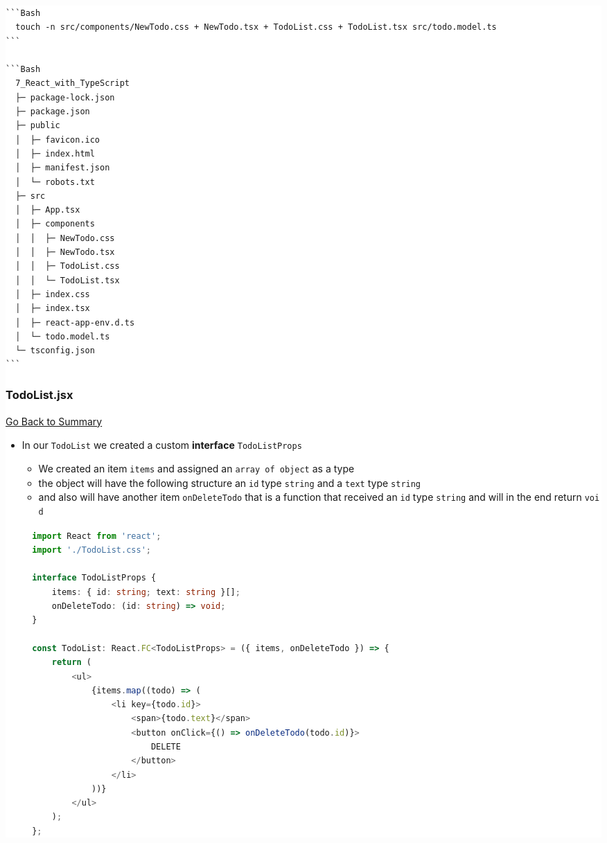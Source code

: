     ```Bash
      touch -n src/components/NewTodo.css + NewTodo.tsx + TodoList.css + TodoList.tsx src/todo.model.ts
    ```

    ```Bash
      7_React_with_TypeScript
      ├─ package-lock.json
      ├─ package.json
      ├─ public
      │  ├─ favicon.ico
      │  ├─ index.html
      │  ├─ manifest.json
      │  └─ robots.txt
      ├─ src
      │  ├─ App.tsx
      │  ├─ components
      │  │  ├─ NewTodo.css
      │  │  ├─ NewTodo.tsx
      │  │  ├─ TodoList.css
      │  │  └─ TodoList.tsx
      │  ├─ index.css
      │  ├─ index.tsx
      │  ├─ react-app-env.d.ts
      │  └─ todo.model.ts
      └─ tsconfig.json
    ```

<h3 id='todolist'>TodoList.jsx</h3>

[Go Back to Summary](#summary)

-   In our `TodoList` we created a custom **interface** `TodoListProps`

    -   We created an item `items` and assigned an `array of object` as a type
    -   the object will have the following structure an `id` type `string` and a `text` type `string`
    -   and also will have another item `onDeleteTodo` that is a function that received an `id` type `string` and will in the end return `void`

    ```TypeScript
      import React from 'react';
      import './TodoList.css';

      interface TodoListProps {
          items: { id: string; text: string }[];
          onDeleteTodo: (id: string) => void;
      }

      const TodoList: React.FC<TodoListProps> = ({ items, onDeleteTodo }) => {
          return (
              <ul>
                  {items.map((todo) => (
                      <li key={todo.id}>
                          <span>{todo.text}</span>
                          <button onClick={() => onDeleteTodo(todo.id)}>
                              DELETE
                          </button>
                      </li>
                  ))}
              </ul>
          );
      };
